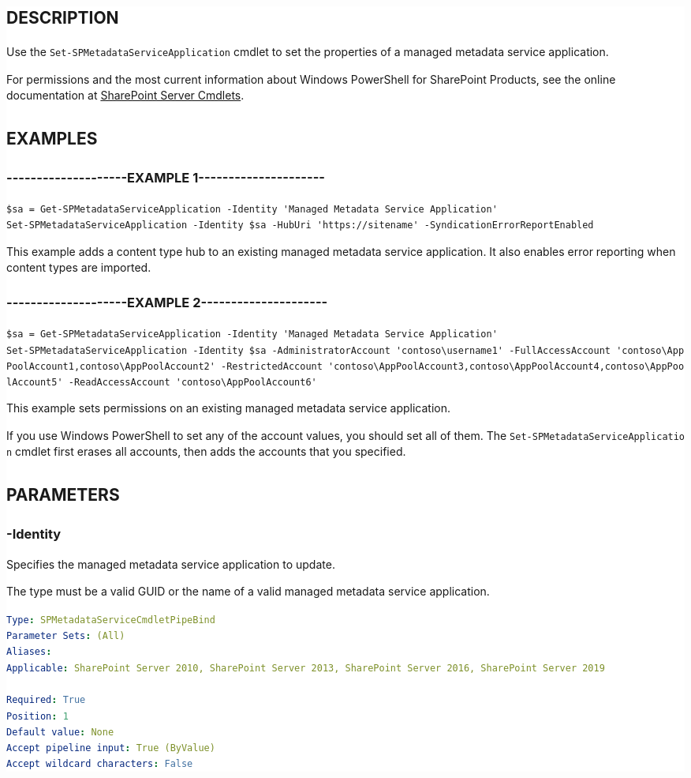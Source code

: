 ## DESCRIPTION
Use the `Set-SPMetadataServiceApplication` cmdlet to set the properties of a managed metadata service application.

For permissions and the most current information about Windows PowerShell for SharePoint Products, see the online documentation at [SharePoint Server Cmdlets](https://docs.microsoft.com/powershell/sharepoint/sharepoint-server/sharepoint-server-cmdlets).


## EXAMPLES

### --------------------EXAMPLE 1---------------------
```
$sa = Get-SPMetadataServiceApplication -Identity 'Managed Metadata Service Application'
Set-SPMetadataServiceApplication -Identity $sa -HubUri 'https://sitename' -SyndicationErrorReportEnabled
```

This example adds a content type hub to an existing managed metadata service application.
It also enables error reporting when content types are imported.


### --------------------EXAMPLE 2---------------------
```
$sa = Get-SPMetadataServiceApplication -Identity 'Managed Metadata Service Application'
Set-SPMetadataServiceApplication -Identity $sa -AdministratorAccount 'contoso\username1' -FullAccessAccount 'contoso\AppPoolAccount1,contoso\AppPoolAccount2' -RestrictedAccount 'contoso\AppPoolAccount3,contoso\AppPoolAccount4,contoso\AppPoolAccount5' -ReadAccessAccount 'contoso\AppPoolAccount6'
```

This example sets permissions on an existing managed metadata service application.

If you use Windows PowerShell to set any of the account values, you should set all of them.
The `Set-SPMetadataServiceApplication` cmdlet first erases all accounts, then adds the accounts that you specified.


## PARAMETERS

### -Identity
Specifies the managed metadata service application to update.

The type must be a valid GUID or the name of a valid managed metadata  service application.

```yaml
Type: SPMetadataServiceCmdletPipeBind
Parameter Sets: (All)
Aliases: 
Applicable: SharePoint Server 2010, SharePoint Server 2013, SharePoint Server 2016, SharePoint Server 2019

Required: True
Position: 1
Default value: None
Accept pipeline input: True (ByValue)
Accept wildcard characters: False
```
